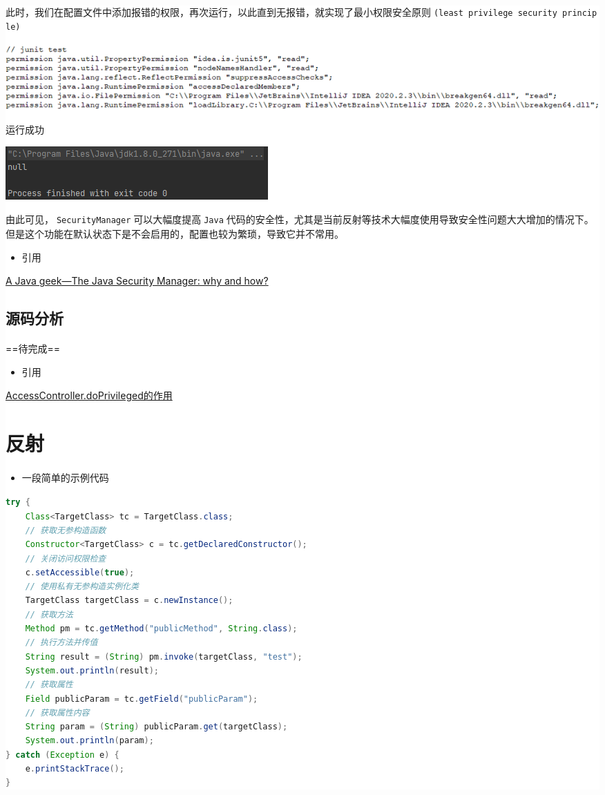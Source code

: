 此时，我们在配置文件中添加报错的权限，再次运行，以此直到无报错，就实现了最小权限安全原则 `(least privilege security principle)` 

![image-20211217141102775](photo\12、SecurityManager实践-添加权限(1).png) 

运行成功

![image-20211217143013797](photo\12、SecurityManager实践-成功执行(1).png) 

由此可见， `SecurityManager` 可以大幅度提高 `Java` 代码的安全性，尤其是当前反射等技术大幅度使用导致安全性问题大大增加的情况下。但是这个功能在默认状态下是不会启用的，配置也较为繁琐，导致它并不常用。

- 引用

[A Java geek—The Java Security Manager: why and how?](https://blog.frankel.ch/java-security-manager/) 

## 源码分析

==待完成== 

- 引用

[AccessController.doPrivileged的作用](https://tech101.cn/2019/08/15/AccessController%E7%9A%84doPrivileged%E6%96%B9%E6%B3%95%E7%9A%84%E4%BD%9C%E7%94%A8)

# 反射

- 一段简单的示例代码

```java
try {
    Class<TargetClass> tc = TargetClass.class;
    // 获取无参构造函数
    Constructor<TargetClass> c = tc.getDeclaredConstructor();
    // 关闭访问权限检查
    c.setAccessible(true);
    // 使用私有无参构造实例化类
    TargetClass targetClass = c.newInstance();
    // 获取方法
    Method pm = tc.getMethod("publicMethod", String.class);
    // 执行方法并传值
    String result = (String) pm.invoke(targetClass, "test");
    System.out.println(result);
    // 获取属性
    Field publicParam = tc.getField("publicParam");
    // 获取属性内容
    String param = (String) publicParam.get(targetClass);
    System.out.println(param);
} catch (Exception e) {
    e.printStackTrace();
}
```
